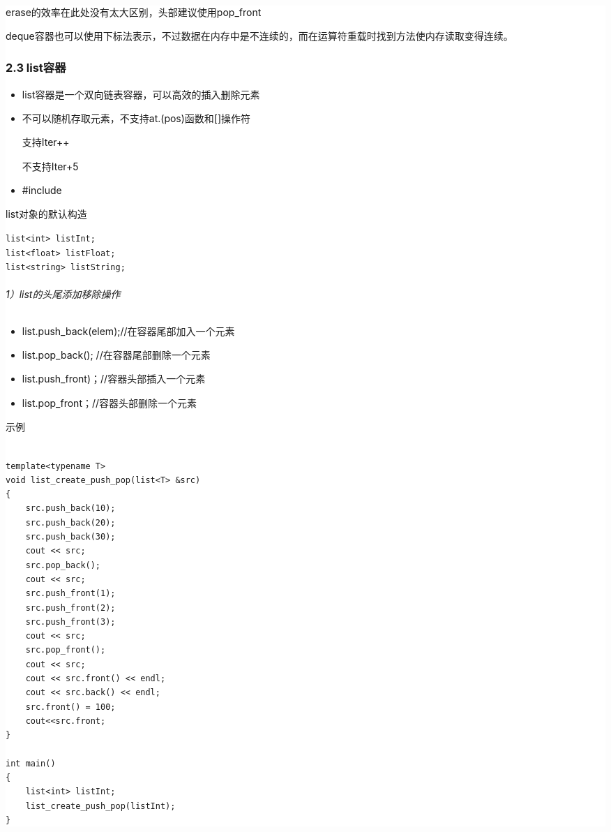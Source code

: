 erase的效率在此处没有太大区别，头部建议使用pop_front

deque容器也可以使用下标法表示，不过数据在内存中是不连续的，而在运算符重载时找到方法使内存读取变得连续。





### 2.3 list容器

* list容器是一个双向链表容器，可以高效的插入删除元素

* 不可以随机存取元素，不支持at.(pos)函数和[]操作符

  支持Iter++

  不支持Iter+5

*  #include<list>



list对象的默认构造

```
list<int> listInt;
list<float> listFloat;
list<string> listString;

```



###### 1）list的头尾添加移除操作

* list.push_back(elem);//在容器尾部加入一个元素

* list.pop_back(); //在容器尾部删除一个元素

* list.push_front)；//容器头部插入一个元素

* list.pop_front；//容器头部删除一个元素

  

示例

```

template<typename T>
void list_create_push_pop(list<T> &src)
{
	src.push_back(10);
	src.push_back(20);
	src.push_back(30);
	cout << src;
	src.pop_back();
	cout << src;
	src.push_front(1);
	src.push_front(2);
	src.push_front(3);
	cout << src;
	src.pop_front();
	cout << src;
	cout << src.front() << endl;
	cout << src.back() << endl;
	src.front() = 100;
	cout<<src.front;
}

int main()
{
	list<int> listInt;
	list_create_push_pop(listInt);
}
```
